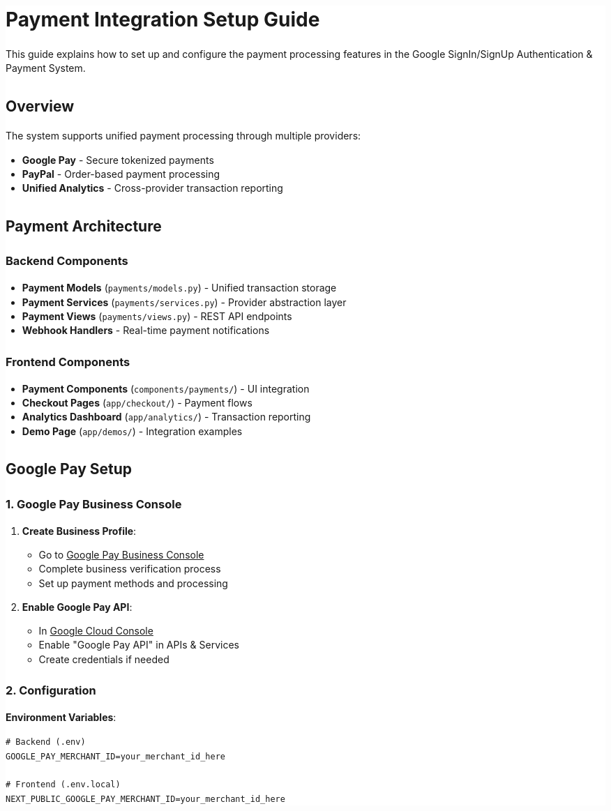 # Payment Integration Setup Guide

This guide explains how to set up and configure the payment processing features in the Google SignIn/SignUp Authentication & Payment System.

## Overview

The system supports unified payment processing through multiple providers:
- **Google Pay** - Secure tokenized payments
- **PayPal** - Order-based payment processing
- **Unified Analytics** - Cross-provider transaction reporting

## Payment Architecture

### Backend Components
- **Payment Models** (`payments/models.py`) - Unified transaction storage
- **Payment Services** (`payments/services.py`) - Provider abstraction layer
- **Payment Views** (`payments/views.py`) - REST API endpoints
- **Webhook Handlers** - Real-time payment notifications

### Frontend Components
- **Payment Components** (`components/payments/`) - UI integration
- **Checkout Pages** (`app/checkout/`) - Payment flows
- **Analytics Dashboard** (`app/analytics/`) - Transaction reporting
- **Demo Page** (`app/demos/`) - Integration examples

## Google Pay Setup

### 1. Google Pay Business Console

1. **Create Business Profile**:
   - Go to [Google Pay Business Console](https://pay.google.com/business/console)
   - Complete business verification process
   - Set up payment methods and processing

2. **Enable Google Pay API**:
   - In [Google Cloud Console](https://console.cloud.google.com/)
   - Enable "Google Pay API" in APIs & Services
   - Create credentials if needed

### 2. Configuration

**Environment Variables**:
```env
# Backend (.env)
GOOGLE_PAY_MERCHANT_ID=your_merchant_id_here

# Frontend (.env.local)
NEXT_PUBLIC_GOOGLE_PAY_MERCHANT_ID=your_merchant_id_here
```
